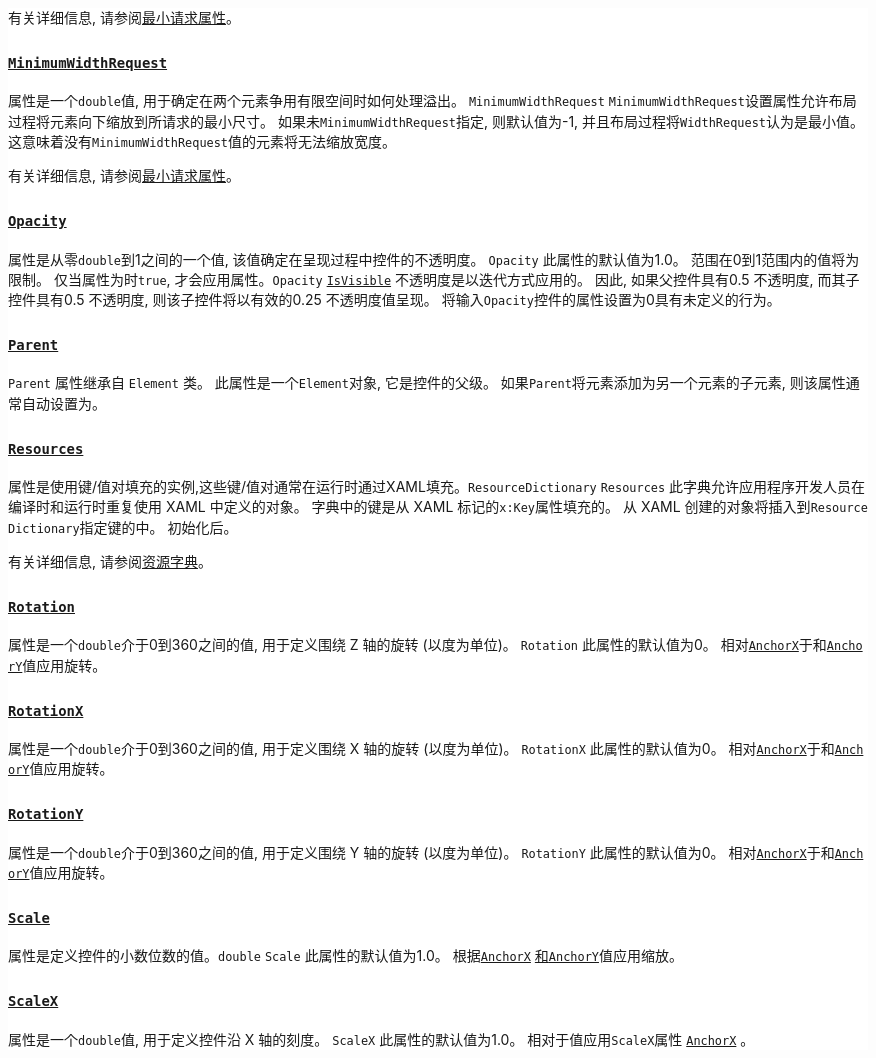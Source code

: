 有关详细信息, 请参阅[最小请求属性](#minimum-request-properties)。

### [`MinimumWidthRequest`](xref:Xamarin.Forms.VisualElement.MinimumWidthRequest)

属性是一个`double`值, 用于确定在两个元素争用有限空间时如何处理溢出。 `MinimumWidthRequest` `MinimumWidthRequest`设置属性允许布局过程将元素向下缩放到所请求的最小尺寸。 如果未`MinimumWidthRequest`指定, 则默认值为-1, 并且布局过程将`WidthRequest`认为是最小值。 这意味着没有`MinimumWidthRequest`值的元素将无法缩放宽度。

有关详细信息, 请参阅[最小请求属性](#minimum-request-properties)。

### [`Opacity`](xref:Xamarin.Forms.VisualElement.Opacity)

属性是从零`double`到1之间的一个值, 该值确定在呈现过程中控件的不透明度。 `Opacity` 此属性的默认值为1.0。 范围在0到1范围内的值将为限制。 仅当属性为时`true`, 才会应用属性。`Opacity` [`IsVisible`](#isvisible) 不透明度是以迭代方式应用的。 因此, 如果父控件具有0.5 不透明度, 而其子控件具有0.5 不透明度, 则该子控件将以有效的0.25 不透明度值呈现。 将输入`Opacity`控件的属性设置为0具有未定义的行为。

### [`Parent`](xref:Xamarin.Forms.Element.Parent)

`Parent` 属性继承自 `Element` 类。 此属性是一个`Element`对象, 它是控件的父级。 如果`Parent`将元素添加为另一个元素的子元素, 则该属性通常自动设置为。

### [`Resources`](xref:Xamarin.Forms.VisualElement.Resources)

属性是使用键/值对填充的实例,这些键/值对通常在运行时通过XAML填充。`ResourceDictionary` `Resources` 此字典允许应用程序开发人员在编译时和运行时重复使用 XAML 中定义的对象。 字典中的键是从 XAML 标记的`x:Key`属性填充的。 从 XAML 创建的对象将插入到`ResourceDictionary`指定键的中。 初始化后。

有关详细信息, 请参阅[资源字典](~/xamarin-forms/xaml/resource-dictionaries.md)。

### [`Rotation`](xref:Xamarin.Forms.VisualElement.Rotation)

属性是一个`double`介于0到360之间的值, 用于定义围绕 Z 轴的旋转 (以度为单位)。 `Rotation` 此属性的默认值为0。 相对[`AnchorX`](#anchorx)于和[`AnchorY`](#anchory)值应用旋转。

### [`RotationX`](xref:Xamarin.Forms.VisualElement.RotationX)

属性是一个`double`介于0到360之间的值, 用于定义围绕 X 轴的旋转 (以度为单位)。 `RotationX` 此属性的默认值为0。 相对[`AnchorX`](#anchorx)于和[`AnchorY`](#anchory)值应用旋转。

### [`RotationY`](xref:Xamarin.Forms.VisualElement.RotationY)

属性是一个`double`介于0到360之间的值, 用于定义围绕 Y 轴的旋转 (以度为单位)。 `RotationY` 此属性的默认值为0。 相对[`AnchorX`](#anchorx)于和[`AnchorY`](#anchory)值应用旋转。

### [`Scale`](xref:Xamarin.Forms.VisualElement.Scale)

属性是定义控件的小数位数的值。`double` `Scale` 此属性的默认值为1.0。 根据[`AnchorX`](#anchorx) [和`AnchorY`](#anchory)值应用缩放。

### [`ScaleX`](xref:Xamarin.Forms.VisualElement.ScaleX)

属性是一个`double`值, 用于定义控件沿 X 轴的刻度。 `ScaleX` 此属性的默认值为1.0。 相对于值应用`ScaleX`属性 [`AnchorX`](#anchorx) 。

